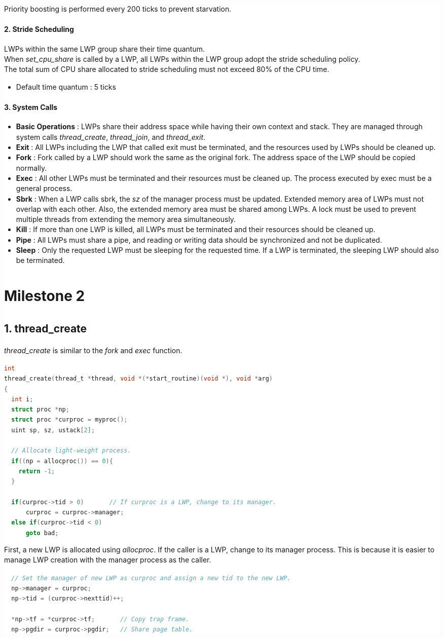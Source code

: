 Priority boosting is performed every 200 ticks to prevent starvation.

#### 2. Stride Scheduling
LWPs within the same LWP group share their time quantum.   
When *set_cpu_share* is called by a LWP, all LWPs within the LWP group adopt the stride scheduling policy.     
The total sum of CPU share allocated to stride scheduling must not exceed 80% of the CPU time.   
- Default time quantum : 5 ticks    

#### 3. System Calls
- **Basic Operations** : LWPs share their address space while having their own context and stack. They are managed through system calls *thread_create*, *thread_join*, and *thread_exit*.
- **Exit** : All LWPs including the LWP that called exit must be terminated, and the resources used by LWPs should be cleaned up.
- **Fork** : Fork called by a LWP should work the same as the original fork. The address space of the LWP should be copied normally.
- **Exec** : All other LWPs must be terminated and their resources must be cleaned up. The process executed by exec must be a general process.
- **Sbrk** : When a LWP calls sbrk, the *sz* of the manager process must be updated. Extended memory area of LWPs must not overlap with each other. Also, the extended memory area must be shared among LWPs. A lock must be used to prevent multiple threads from extending the memory area simultaneously.
- **Kill** : If more than one LWP is killed, all LWPs must be terminated and their resources should be cleaned up.
- **Pipe** : All LWPs must share a pipe, and reading or writing data should be synchronized and not be duplicated.
- **Sleep** : Only the requested LWP must be sleeping for the requested time. If a LWP is terminated, the sleeping LWP should also be terminated.

# Milestone 2

## 1. thread_create
*thread_create* is similar to the *fork* and *exec* function.
```c
int
thread_create(thread_t *thread, void *(*start_routine)(void *), void *arg)
{
  int i;
  struct proc *np;
  struct proc *curproc = myproc();
  uint sp, sz, ustack[2];

  // Allocate light-weight process.
  if((np = allocproc()) == 0){
    return -1;
  }

  if(curproc->tid > 0)       // If curproc is a LWP, change to its manager.
      curproc = curproc->manager;
  else if(curproc->tid < 0)
      goto bad;
```
First, a new LWP is allocated using *allocproc*. If the caller is a LWP, change to its manager process. This is because it is easier to manage LWP creation with the manager process as the caller.
```c
  // Set the manager of new LWP as curproc and assign a new tid to the new LWP.
  np->manager = curproc;
  np->tid = (curproc->nexttid)++;

  *np->tf = *curproc->tf;       // Copy trap frame.
  np->pgdir = curproc->pgdir;   // Share page table.

```